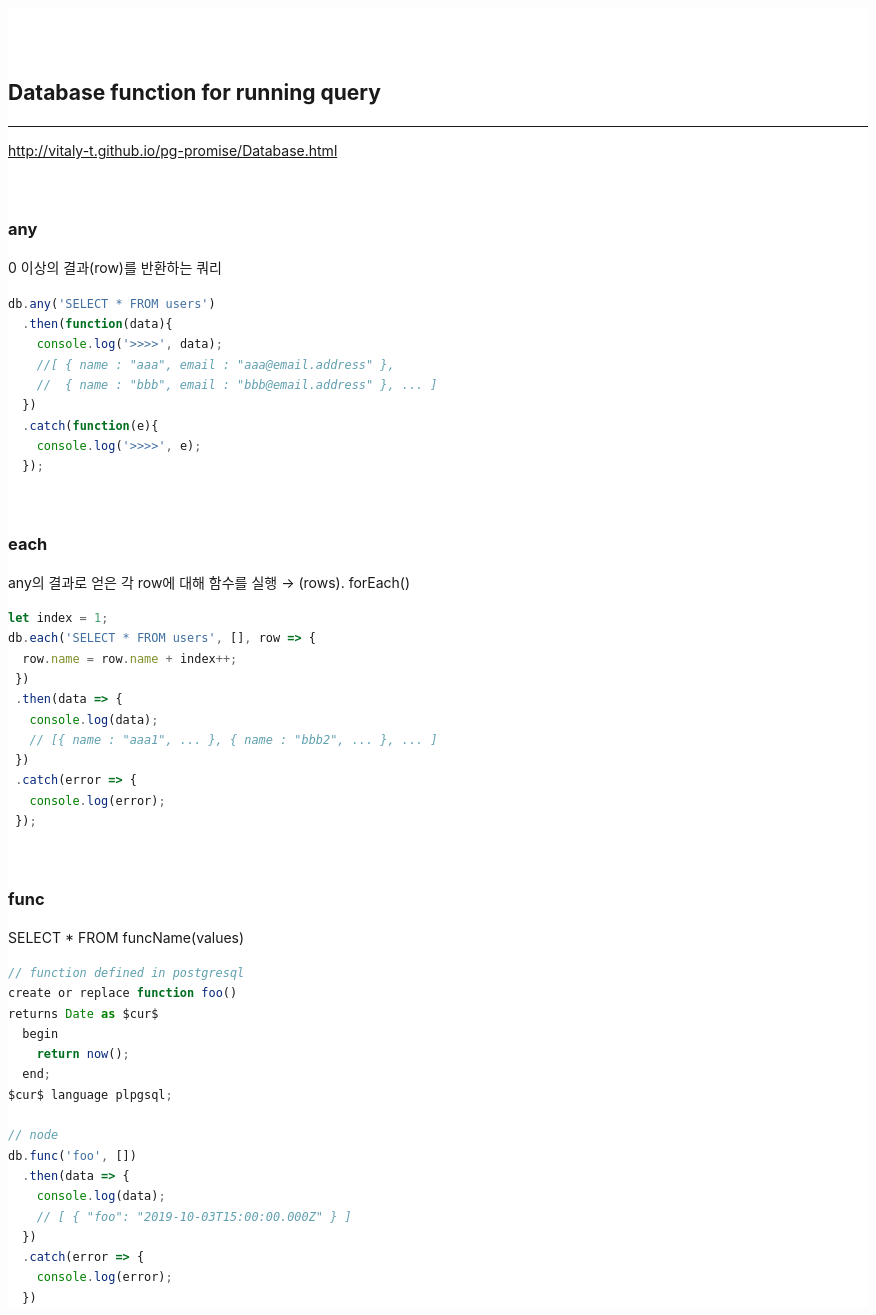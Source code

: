 <br>
<br>

## Database function for running query
---
http://vitaly-t.github.io/pg-promise/Database.html

<br>

### any
0 이상의 결과(row)를 반환하는 쿼리

```javascript
db.any('SELECT * FROM users')
  .then(function(data){
    console.log('>>>>', data);
    //[ { name : "aaa", email : "aaa@email.address" }, 
    //  { name : "bbb", email : "bbb@email.address" }, ... ]
  })
  .catch(function(e){
    console.log('>>>>', e);
  });
```
<br>

### each
any의 결과로 얻은 각 row에 대해 함수를 실행  → (rows). forEach()

```javascript
let index = 1;
db.each('SELECT * FROM users', [], row => {
  row.name = row.name + index++;
 })
 .then(data => {
   console.log(data);
   // [{ name : "aaa1", ... }, { name : "bbb2", ... }, ... ]
 })
 .catch(error => {
   console.log(error);
 });
``` 
<br>

### func
SELECT * FROM funcName(values)

```javascript
// function defined in postgresql
create or replace function foo()
returns Date as $cur$
  begin
    return now();
  end;
$cur$ language plpgsql;

// node
db.func('foo', [])
  .then(data => {
    console.log(data);
    // [ { "foo": "2019-10-03T15:00:00.000Z" } ]
  })
  .catch(error => {
    console.log(error);
  })
```
